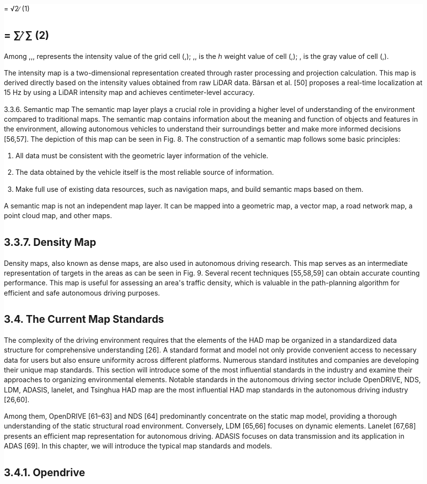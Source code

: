  =
√2∕ (1)

## = ∑̇∕ ∑ (2)

Among ,,, represents the intensity value of the grid cell (,); ,,
is the ℎ weight value of cell (,); , is the gray value of cell (,).

The intensity map is a two-dimensional representation created through raster processing and projection calculation. This map is derived directly based on the intensity values obtained from raw LiDAR data. Bârsan et al. [50] proposes a real-time localization at 15 Hz by using a LiDAR intensity map and achieves centimeter-level accuracy.

3.3.6. Semantic map The semantic map layer plays a crucial role in providing a higher level of understanding of the environment compared to traditional maps. The semantic map contains information about the meaning and function of objects and features in the environment, allowing autonomous vehicles to understand their surroundings better and make more informed decisions [56,57]. The depiction of this map can be seen in Fig. 8. The construction of a semantic map follows some basic principles:
1. All data must be consistent with the geometric layer information of the vehicle.

2. The data obtained by the vehicle itself is the most reliable source of information.

3. Make full use of existing data resources, such as navigation maps, and build semantic maps based on them.

A semantic map is not an independent map layer. It can be mapped into a geometric map, a vector map, a road network map, a point cloud map, and other maps.

## 3.3.7. Density Map

Density maps, also known as dense maps, are also used in autonomous driving research. This map serves as an intermediate representation of targets in the areas as can be seen in Fig. 9. Several recent techniques [55,58,59] can obtain accurate counting performance. This map is useful for assessing an area's traffic density, which is valuable in the path-planning algorithm for efficient and safe autonomous driving purposes.

## 3.4. The Current Map Standards

The complexity of the driving environment requires that the elements of the HAD map be organized in a standardized data structure for comprehensive understanding [26]. A standard format and model not only provide convenient access to necessary data for users but also ensure uniformity across different platforms. Numerous standard institutes and companies are developing their unique map standards. This section will introduce some of the most influential standards in the industry and examine their approaches to organizing environmental elements. Notable standards in the autonomous driving sector include OpenDRIVE, NDS, LDM, ADASIS, lanelet, and Tsinghua HAD map are the most influential HAD map standards in the autonomous driving industry [26,60].

Among them, OpenDRIVE [61–63] and NDS [64] predominantly concentrate on the static map model, providing a thorough understanding of the static structural road environment. Conversely, LDM [65,66] focuses on dynamic elements. Lanelet [67,68] presents an efficient map representation for autonomous driving. ADASIS focuses on data transmission and its application in ADAS [69]. In this chapter, we will introduce the typical map standards and models.

## 3.4.1. Opendrive
